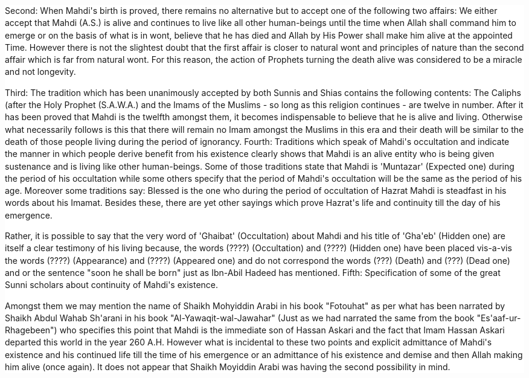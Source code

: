 Second: When Mahdi's birth is proved, there remains no alternative but
to accept one of the following two affairs: We either accept that Mahdi
(A.S.) is alive and continues to live like all other human-beings until
the time when Allah shall command him to emerge or on the basis of what
is in wont, believe that he has died and Allah by His Power shall make
him alive at the appointed Time. However there is not the slightest
doubt that the first affair is closer to natural wont and principles of
nature than the second affair which is far from natural wont. For this
reason, the action of Prophets turning the death alive was considered to
be a miracle and not longevity.

Third: The tradition which has been unanimously accepted by both Sunnis
and Shias contains the following contents: The Caliphs (after the Holy
Prophet (S.A.W.A.) and the Imams of the Muslims - so long as this
religion continues - are twelve in number. After it has been proved that
Mahdi is the twelfth amongst them, it becomes indispensable to believe
that he is alive and living. Otherwise what necessarily follows is this
that there will remain no Imam amongst the Muslims in this era and their
death will be similar to the death of those people living during the
period of ignorancy. Fourth: Traditions which speak of Mahdi's
occultation and indicate the manner in which people derive benefit from
his existence clearly shows that Mahdi is an alive entity who is being
given sustenance and is living like other human-beings. Some of those
traditions state that Mahdi is 'Muntazar' (Expected one) during the
period of his occultation while some others specify that the period of
Mahdi's occultation will be the same as the period of his age. Moreover
some traditions say: Blessed is the one who during the period of
occultation of Hazrat Mahdi is steadfast in his words about his Imamat.
Besides these, there are yet other sayings which prove Hazrat's life and
continuity till the day of his emergence.

Rather, it is possible to say that the very word of 'Ghaibat'
(Occultation) about Mahdi and his title of 'Gha'eb' (Hidden one) are
itself a clear testimony of his living because, the words (????)
(Occultation) and (????) (Hidden one) have been placed vis-a-vis the
words (????) (Appearance) and (????) (Appeared one) and do not
correspond the words (???) (Death) and (???) (Dead one) and or the
sentence "soon he shall be born" just as Ibn-Abil Hadeed has mentioned.
Fifth: Specification of some of the great Sunni scholars about
continuity of Mahdi's existence.

Amongst them we may mention the name of Shaikh Mohyiddin Arabi in his
book "Fotouhat" as per what has been narrated by Shaikh Abdul Wahab
Sh'arani in his book "Al-Yawaqit-wal-Jawahar" (Just as we had narrated
the same from the book "Es'aaf-ur-Rhagebeen") who specifies this point
that Mahdi is the immediate son of Hassan Askari and the fact that Imam
Hassan Askari departed this world in the year 260 A.H. However what is
incidental to these two points and explicit admittance of Mahdi's
existence and his continued life till the time of his emergence or an
admittance of his existence and demise and then Allah making him alive
(once again). It does not appear that Shaikh Moyiddin Arabi was having
the second possibility in mind.

